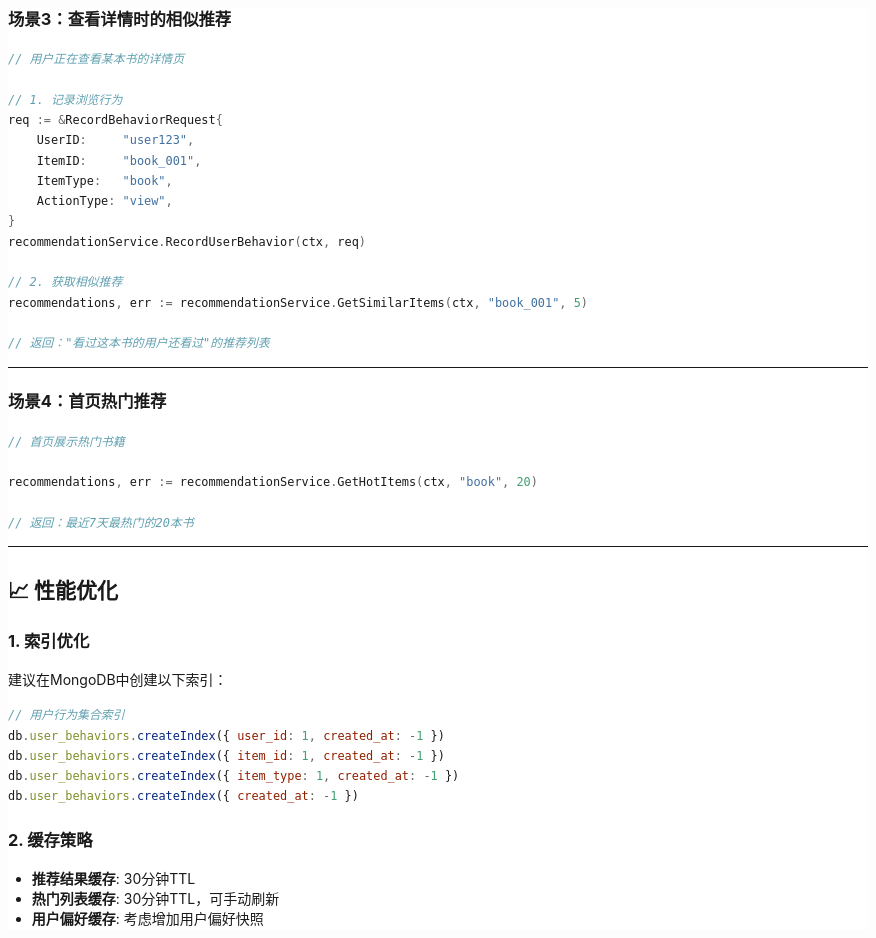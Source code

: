 
### 场景3：查看详情时的相似推荐

```go
// 用户正在查看某本书的详情页

// 1. 记录浏览行为
req := &RecordBehaviorRequest{
    UserID:     "user123",
    ItemID:     "book_001",
    ItemType:   "book",
    ActionType: "view",
}
recommendationService.RecordUserBehavior(ctx, req)

// 2. 获取相似推荐
recommendations, err := recommendationService.GetSimilarItems(ctx, "book_001", 5)

// 返回："看过这本书的用户还看过"的推荐列表
```

---

### 场景4：首页热门推荐

```go
// 首页展示热门书籍

recommendations, err := recommendationService.GetHotItems(ctx, "book", 20)

// 返回：最近7天最热门的20本书
```

---

## 📈 性能优化

### 1. 索引优化

建议在MongoDB中创建以下索引：

```javascript
// 用户行为集合索引
db.user_behaviors.createIndex({ user_id: 1, created_at: -1 })
db.user_behaviors.createIndex({ item_id: 1, created_at: -1 })
db.user_behaviors.createIndex({ item_type: 1, created_at: -1 })
db.user_behaviors.createIndex({ created_at: -1 })
```

### 2. 缓存策略

- **推荐结果缓存**: 30分钟TTL
- **热门列表缓存**: 30分钟TTL，可手动刷新
- **用户偏好缓存**: 考虑增加用户偏好快照
